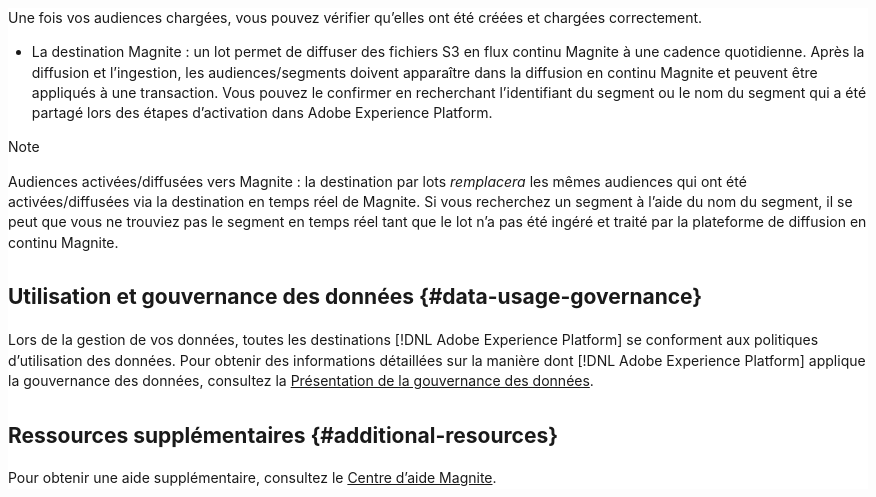Une fois vos audiences chargées, vous pouvez vérifier qu’elles ont été créées et chargées correctement.

* La destination Magnite : un lot permet de diffuser des fichiers S3 en flux continu Magnite à une cadence quotidienne. Après la diffusion et l’ingestion, les audiences/segments doivent apparaître dans la diffusion en continu Magnite et peuvent être appliqués à une transaction. Vous pouvez le confirmer en recherchant l’identifiant du segment ou le nom du segment qui a été partagé lors des étapes d’activation dans Adobe Experience Platform.

>[!NOTE]
>
>Audiences activées/diffusées vers Magnite : la destination par lots *remplacera* les mêmes audiences qui ont été activées/diffusées via la destination en temps réel de Magnite. Si vous recherchez un segment à l’aide du nom du segment, il se peut que vous ne trouviez pas le segment en temps réel tant que le lot n’a pas été ingéré et traité par la plateforme de diffusion en continu Magnite.

## Utilisation et gouvernance des données {#data-usage-governance}

Lors de la gestion de vos données, toutes les destinations [!DNL Adobe Experience Platform] se conforment aux politiques d’utilisation des données. Pour obtenir des informations détaillées sur la manière dont [!DNL Adobe Experience Platform] applique la gouvernance des données, consultez la [Présentation de la gouvernance des données](/help/data-governance/home.md).

## Ressources supplémentaires {#additional-resources}

Pour obtenir une aide supplémentaire, consultez le [Centre d’aide Magnite](https://help.magnite.com/help).
